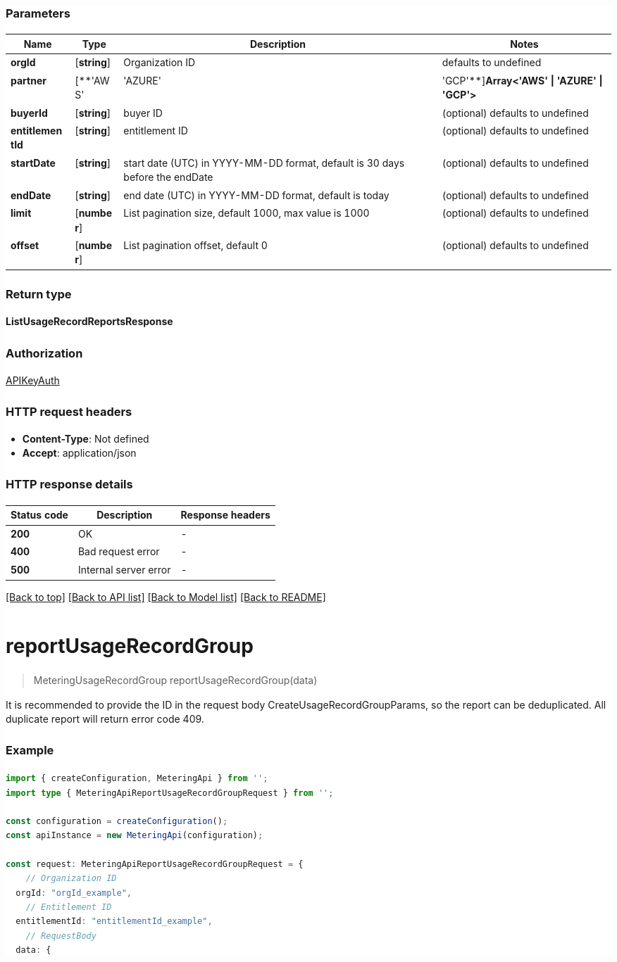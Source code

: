 
### Parameters

Name | Type | Description  | Notes
------------- | ------------- | ------------- | -------------
 **orgId** | [**string**] | Organization ID | defaults to undefined
 **partner** | [**&#39;AWS&#39; | &#39;AZURE&#39; | &#39;GCP&#39;**]**Array<&#39;AWS&#39; &#124; &#39;AZURE&#39; &#124; &#39;GCP&#39;>** | Cloud Partner | (optional) defaults to undefined
 **buyerId** | [**string**] | buyer ID | (optional) defaults to undefined
 **entitlementId** | [**string**] | entitlement ID | (optional) defaults to undefined
 **startDate** | [**string**] | start date (UTC) in YYYY-MM-DD format, default is 30 days before the endDate | (optional) defaults to undefined
 **endDate** | [**string**] | end date (UTC) in YYYY-MM-DD format, default is today | (optional) defaults to undefined
 **limit** | [**number**] | List pagination size, default 1000, max value is 1000 | (optional) defaults to undefined
 **offset** | [**number**] | List pagination offset, default 0 | (optional) defaults to undefined


### Return type

**ListUsageRecordReportsResponse**

### Authorization

[APIKeyAuth](README.md#APIKeyAuth)

### HTTP request headers

 - **Content-Type**: Not defined
 - **Accept**: application/json


### HTTP response details
| Status code | Description | Response headers |
|-------------|-------------|------------------|
**200** | OK |  -  |
**400** | Bad request error |  -  |
**500** | Internal server error |  -  |

[[Back to top]](#) [[Back to API list]](README.md#documentation-for-api-endpoints) [[Back to Model list]](README.md#documentation-for-models) [[Back to README]](README.md)

# **reportUsageRecordGroup**
> MeteringUsageRecordGroup reportUsageRecordGroup(data)

It is recommended to provide the ID in the request body CreateUsageRecordGroupParams, so the report can be deduplicated. All duplicate report will return error code 409.

### Example


```typescript
import { createConfiguration, MeteringApi } from '';
import type { MeteringApiReportUsageRecordGroupRequest } from '';

const configuration = createConfiguration();
const apiInstance = new MeteringApi(configuration);

const request: MeteringApiReportUsageRecordGroupRequest = {
    // Organization ID
  orgId: "orgId_example",
    // Entitlement ID
  entitlementId: "entitlementId_example",
    // RequestBody
  data: {
```